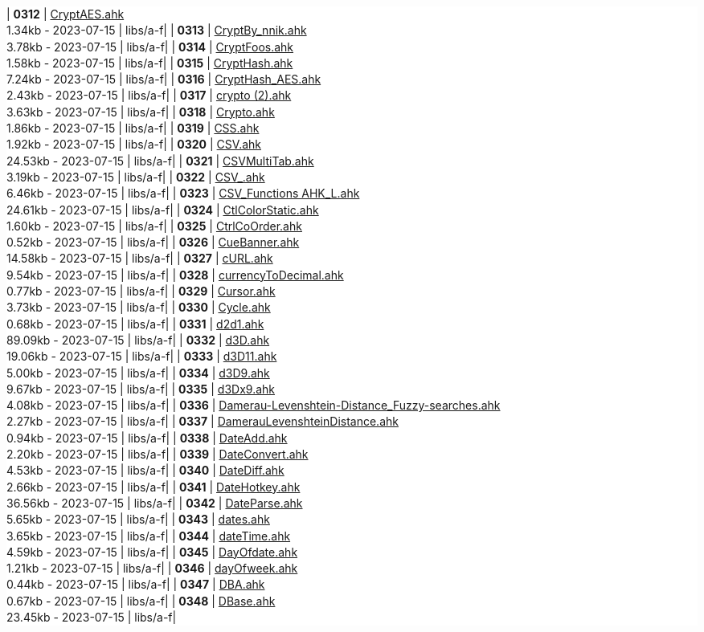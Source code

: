 | **0312** | [CryptAES.ahk](libs/a-f/CryptAES.ahk) <br>1.34kb - 2023-07-15 | libs/a-f|
| **0313** | [CryptBy_nnik.ahk](libs/a-f/CryptBy_nnik.ahk) <br>3.78kb - 2023-07-15 | libs/a-f|
| **0314** | [CryptFoos.ahk](libs/a-f/CryptFoos.ahk) <br>1.58kb - 2023-07-15 | libs/a-f|
| **0315** | [CryptHash.ahk](libs/a-f/CryptHash.ahk) <br>7.24kb - 2023-07-15 | libs/a-f|
| **0316** | [CryptHash_AES.ahk](libs/a-f/CryptHash_AES.ahk) <br>2.43kb - 2023-07-15 | libs/a-f|
| **0317** | [crypto (2).ahk](libs/a-f/crypto%20(2).ahk) <br>3.63kb - 2023-07-15 | libs/a-f|
| **0318** | [Crypto.ahk](libs/a-f/Crypto.ahk) <br>1.86kb - 2023-07-15 | libs/a-f|
| **0319** | [CSS.ahk](libs/a-f/CSS.ahk) <br>1.92kb - 2023-07-15 | libs/a-f|
| **0320** | [CSV.ahk](libs/a-f/CSV.ahk) <br>24.53kb - 2023-07-15 | libs/a-f|
| **0321** | [CSVMultiTab.ahk](libs/a-f/CSVMultiTab.ahk) <br>3.19kb - 2023-07-15 | libs/a-f|
| **0322** | [CSV_.ahk](libs/a-f/CSV_.ahk) <br>6.46kb - 2023-07-15 | libs/a-f|
| **0323** | [CSV_Functions AHK_L.ahk](libs/a-f/CSV_Functions%20AHK_L.ahk) <br>24.61kb - 2023-07-15 | libs/a-f|
| **0324** | [CtlColorStatic.ahk](libs/a-f/CtlColorStatic.ahk) <br>1.60kb - 2023-07-15 | libs/a-f|
| **0325** | [CtrlCoOrder.ahk](libs/a-f/CtrlCoOrder.ahk) <br>0.52kb - 2023-07-15 | libs/a-f|
| **0326** | [CueBanner.ahk](libs/a-f/CueBanner.ahk) <br>14.58kb - 2023-07-15 | libs/a-f|
| **0327** | [cURL.ahk](libs/a-f/cURL.ahk) <br>9.54kb - 2023-07-15 | libs/a-f|
| **0328** | [currencyToDecimal.ahk](libs/a-f/currencyToDecimal.ahk) <br>0.77kb - 2023-07-15 | libs/a-f|
| **0329** | [Cursor.ahk](libs/a-f/Cursor.ahk) <br>3.73kb - 2023-07-15 | libs/a-f|
| **0330** | [Cycle.ahk](libs/a-f/Cycle.ahk) <br>0.68kb - 2023-07-15 | libs/a-f|
| **0331** | [d2d1.ahk](libs/a-f/d2d1.ahk) <br>89.09kb - 2023-07-15 | libs/a-f|
| **0332** | [d3D.ahk](libs/a-f/d3D.ahk) <br>19.06kb - 2023-07-15 | libs/a-f|
| **0333** | [d3D11.ahk](libs/a-f/d3D11.ahk) <br>5.00kb - 2023-07-15 | libs/a-f|
| **0334** | [d3D9.ahk](libs/a-f/d3D9.ahk) <br>9.67kb - 2023-07-15 | libs/a-f|
| **0335** | [d3Dx9.ahk](libs/a-f/d3Dx9.ahk) <br>4.08kb - 2023-07-15 | libs/a-f|
| **0336** | [Damerau-Levenshtein-Distance_Fuzzy-searches.ahk](libs/a-f/Damerau-Levenshtein-Distance_Fuzzy-searches.ahk) <br>2.27kb - 2023-07-15 | libs/a-f|
| **0337** | [DamerauLevenshteinDistance.ahk](libs/a-f/DamerauLevenshteinDistance.ahk) <br>0.94kb - 2023-07-15 | libs/a-f|
| **0338** | [DateAdd.ahk](libs/a-f/DateAdd.ahk) <br>2.20kb - 2023-07-15 | libs/a-f|
| **0339** | [DateConvert.ahk](libs/a-f/DateConvert.ahk) <br>4.53kb - 2023-07-15 | libs/a-f|
| **0340** | [DateDiff.ahk](libs/a-f/DateDiff.ahk) <br>2.66kb - 2023-07-15 | libs/a-f|
| **0341** | [DateHotkey.ahk](libs/a-f/DateHotkey.ahk) <br>36.56kb - 2023-07-15 | libs/a-f|
| **0342** | [DateParse.ahk](libs/a-f/DateParse.ahk) <br>5.65kb - 2023-07-15 | libs/a-f|
| **0343** | [dates.ahk](libs/a-f/dates.ahk) <br>3.65kb - 2023-07-15 | libs/a-f|
| **0344** | [dateTime.ahk](libs/a-f/dateTime.ahk) <br>4.59kb - 2023-07-15 | libs/a-f|
| **0345** | [DayOfdate.ahk](libs/a-f/DayOfdate.ahk) <br>1.21kb - 2023-07-15 | libs/a-f|
| **0346** | [dayOfweek.ahk](libs/a-f/dayOfweek.ahk) <br>0.44kb - 2023-07-15 | libs/a-f|
| **0347** | [DBA.ahk](libs/a-f/DBA.ahk) <br>0.67kb - 2023-07-15 | libs/a-f|
| **0348** | [DBase.ahk](libs/a-f/DBase.ahk) <br>23.45kb - 2023-07-15 | libs/a-f|